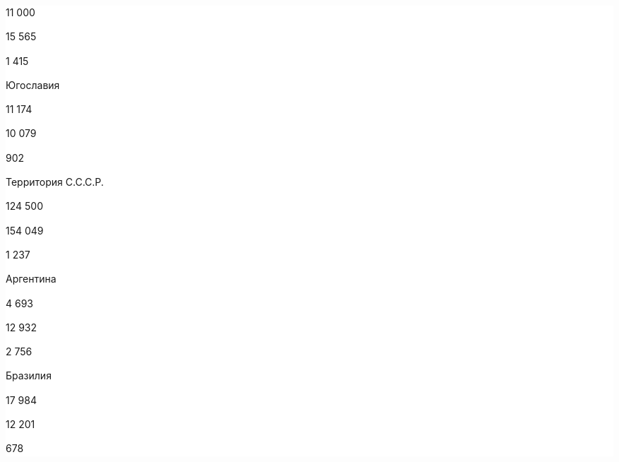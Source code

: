 
11 000


15 565


1 415






Югославия


11 174


10 079


902






Территория С.С.С.Р.


124 500


154 049


1 237






Аргентина


4 693


12 932


2 756






Бразилия


17 984


12 201


678




